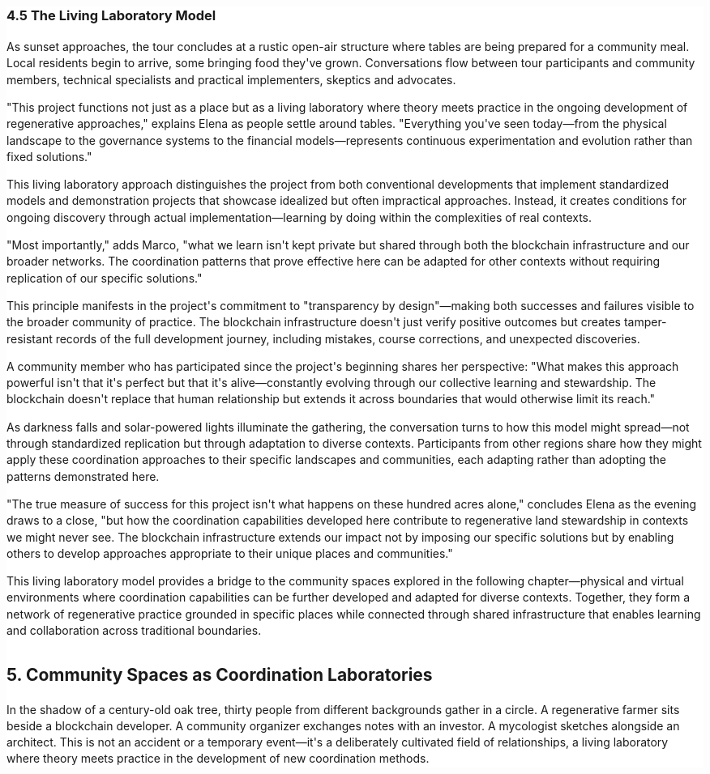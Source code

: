 ### 4.5 The Living Laboratory Model

As sunset approaches, the tour concludes at a rustic open-air structure where tables are being prepared for a community meal. Local residents begin to arrive, some bringing food they've grown. Conversations flow between tour participants and community members, technical specialists and practical implementers, skeptics and advocates.

"This project functions not just as a place but as a living laboratory where theory meets practice in the ongoing development of regenerative approaches," explains Elena as people settle around tables. "Everything you've seen today—from the physical landscape to the governance systems to the financial models—represents continuous experimentation and evolution rather than fixed solutions."

This living laboratory approach distinguishes the project from both conventional developments that implement standardized models and demonstration projects that showcase idealized but often impractical approaches. Instead, it creates conditions for ongoing discovery through actual implementation—learning by doing within the complexities of real contexts.

"Most importantly," adds Marco, "what we learn isn't kept private but shared through both the blockchain infrastructure and our broader networks. The coordination patterns that prove effective here can be adapted for other contexts without requiring replication of our specific solutions."

This principle manifests in the project's commitment to "transparency by design"—making both successes and failures visible to the broader community of practice. The blockchain infrastructure doesn't just verify positive outcomes but creates tamper-resistant records of the full development journey, including mistakes, course corrections, and unexpected discoveries.

A community member who has participated since the project's beginning shares her perspective: "What makes this approach powerful isn't that it's perfect but that it's alive—constantly evolving through our collective learning and stewardship. The blockchain doesn't replace that human relationship but extends it across boundaries that would otherwise limit its reach."

As darkness falls and solar-powered lights illuminate the gathering, the conversation turns to how this model might spread—not through standardized replication but through adaptation to diverse contexts. Participants from other regions share how they might apply these coordination approaches to their specific landscapes and communities, each adapting rather than adopting the patterns demonstrated here.

"The true measure of success for this project isn't what happens on these hundred acres alone," concludes Elena as the evening draws to a close, "but how the coordination capabilities developed here contribute to regenerative land stewardship in contexts we might never see. The blockchain infrastructure extends our impact not by imposing our specific solutions but by enabling others to develop approaches appropriate to their unique places and communities."

This living laboratory model provides a bridge to the community spaces explored in the following chapter—physical and virtual environments where coordination capabilities can be further developed and adapted for diverse contexts. Together, they form a network of regenerative practice grounded in specific places while connected through shared infrastructure that enables learning and collaboration across traditional boundaries.

## 5. Community Spaces as Coordination Laboratories

In the shadow of a century-old oak tree, thirty people from different backgrounds gather in a circle. A regenerative farmer sits beside a blockchain developer. A community organizer exchanges notes with an investor. A mycologist sketches alongside an architect. This is not an accident or a temporary event—it's a deliberately cultivated field of relationships, a living laboratory where theory meets practice in the development of new coordination methods.
